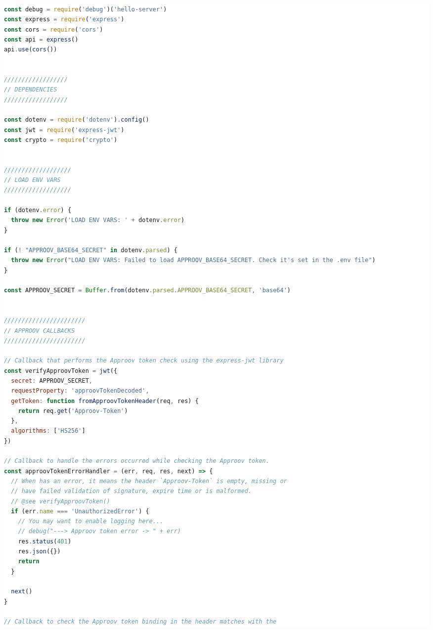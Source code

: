 ```javascript
const debug = require('debug')('hello-server')
const express = require('express')
const cors = require('cors')
const api = express()
api.use(cors())


//////////////////
// DEPENDENCIES
//////////////////

const dotenv = require('dotenv').config()
const jwt = require('express-jwt')
const crypto = require('crypto')


///////////////////
// LOAD ENV VARS
///////////////////

if (dotenv.error) {
  throw new Error('LOAD ENV VARS: ' + dotenv.error)
}

if (! "APPROOV_BASE64_SECRET" in dotenv.parsed) {
  throw new Error("LOAD ENV VARS: Failed to load APPROOV_BASE64_SECRET. Check it's set in the .env file")
}

const APPROOV_SECRET = Buffer.from(dotenv.parsed.APPROOV_BASE64_SECRET, 'base64')


///////////////////////
// APPROOV CALLBACKS
///////////////////////

// Callback that performs the Approov token check using the express-jwt library
const verifyApproovToken = jwt({
  secret: APPROOV_SECRET,
  requestProperty: 'approovTokenDecoded',
  getToken: function fromApproovTokenHeader(req, res) {
    return req.get('Approov-Token')
  },
  algorithms: ['HS256']
})

// Callback to handle the errors occurred while checking the Approov token.
const approovTokenErrorHandler = (err, req, res, next) => {
  // When has an error, it means the header `Approov-Token` is empty, missing or
  // have failed validation of signature, expire time or is malformed.
  // @see verifyApproovToken()
  if (err.name === 'UnauthorizedError') {
    // You may want to enable logging here...
    // debug("---> Approov token error -> " + err)
    res.status(401)
    res.json({})
    return
  }

  next()
}

// Callback to check the Approov token binding in the header matches with the
```